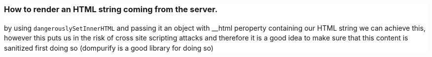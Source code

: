 
### How to render an HTML string coming from the server.

by using `dangerouslySetInnerHTML` and passing it an object with \_\_html peroperty containing our HTML string we can achieve this, however this puts us in the risk of cross site scripting attacks and therefore it is a good idea to make sure that this content is sanitized first doing so (dompurify is a good library for doing so)
